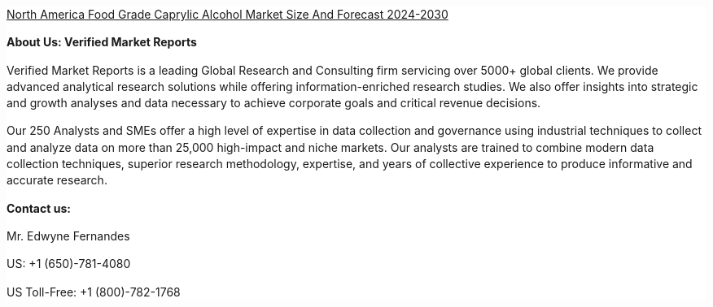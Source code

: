 <a href="https://www.verifiedmarketreports.com/product/food-grade-caprylic-alcohol-market/">North America Food Grade Caprylic Alcohol Market Size And Forecast 2024-2030</a></strong></span></p></blockquote><p><strong>About Us: Verified Market Reports</strong></p><p>Verified Market Reports is a leading Global Research and Consulting firm servicing over 5000+ global clients. We provide advanced analytical research solutions while offering information-enriched research studies. We also offer insights into strategic and growth analyses and data necessary to achieve corporate goals and critical revenue decisions.</p><p>Our 250 Analysts and SMEs offer a high level of expertise in data collection and governance using industrial techniques to collect and analyze data on more than 25,000 high-impact and niche markets. Our analysts are trained to combine modern data collection techniques, superior research methodology, expertise, and years of collective experience to produce informative and accurate research.</p><p><strong>Contact us:</strong></p><p>Mr. Edwyne Fernandes</p><p>US: +1 (650)-781-4080</p><p>US Toll-Free: +1 (800)-782-1768</p>
